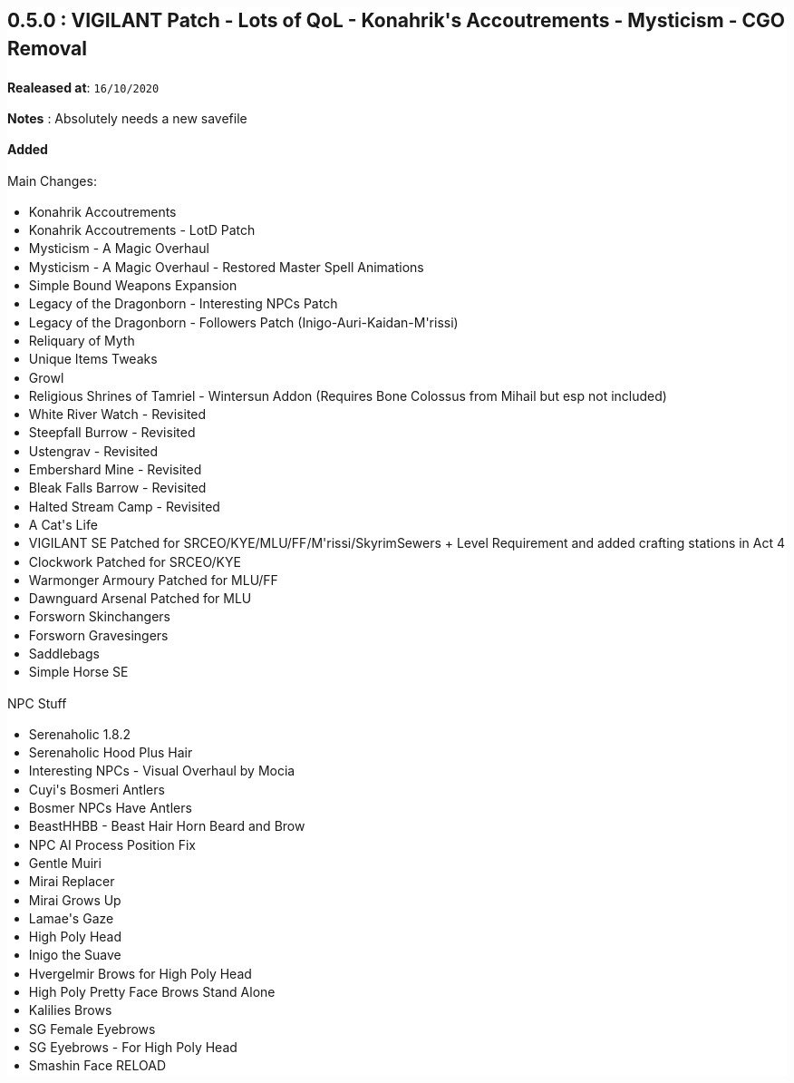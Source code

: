 ## 0.5.0 : VIGILANT Patch - Lots of QoL - Konahrik's Accoutrements - Mysticism - CGO Removal

**Realeased at**: `16/10/2020`

**Notes** : Absolutely needs a new savefile

**Added**

Main Changes:
- Konahrik Accoutrements
- Konahrik Accoutrements - LotD Patch
- Mysticism - A Magic Overhaul
- Mysticism - A Magic Overhaul - Restored Master Spell Animations
- Simple Bound Weapons Expansion
- Legacy of the Dragonborn - Interesting NPCs Patch
- Legacy of the Dragonborn - Followers Patch (Inigo-Auri-Kaidan-M'rissi)
- Reliquary of Myth
- Unique Items Tweaks
- Growl 
- Religious Shrines of Tamriel - Wintersun Addon (Requires Bone Colossus from Mihail but esp not included)
- White River Watch - Revisited
- Steepfall Burrow - Revisited
- Ustengrav - Revisited
- Embershard Mine - Revisited
- Bleak Falls Barrow - Revisited
- Halted Stream Camp - Revisited
- A Cat's Life
- VIGILANT SE Patched for SRCEO/KYE/MLU/FF/M'rissi/SkyrimSewers + Level Requirement and added crafting stations in Act 4
- Clockwork Patched for SRCEO/KYE
- Warmonger Armoury Patched for MLU/FF
- Dawnguard Arsenal Patched for MLU
- Forsworn Skinchangers
- Forsworn Gravesingers
- Saddlebags 
- Simple Horse SE

NPC Stuff
- Serenaholic 1.8.2
- Serenaholic Hood Plus Hair
- Interesting NPCs - Visual Overhaul by Mocia
- Cuyi's Bosmeri Antlers
- Bosmer NPCs Have Antlers
- BeastHHBB - Beast Hair Horn Beard and Brow
- NPC AI Process Position Fix
- Gentle Muiri
- Mirai Replacer
- Mirai Grows Up
- Lamae's Gaze
- High Poly Head
- Inigo the Suave
- Hvergelmir Brows for High Poly Head
- High Poly Pretty Face Brows Stand Alone
- Kalilies Brows
- SG Female Eyebrows
- SG Eyebrows - For High Poly Head
- Smashin Face RELOAD
